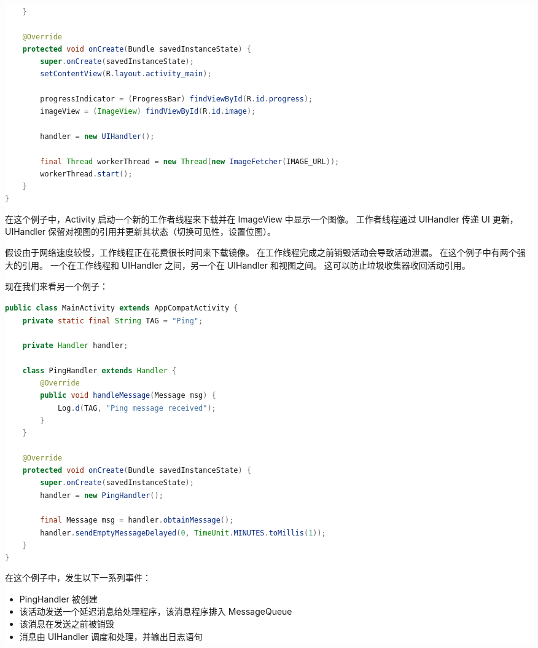 ```java
    }

    @Override
    protected void onCreate(Bundle savedInstanceState) {
        super.onCreate(savedInstanceState);
        setContentView(R.layout.activity_main);

        progressIndicator = (ProgressBar) findViewById(R.id.progress);
        imageView = (ImageView) findViewById(R.id.image);

        handler = new UIHandler();

        final Thread workerThread = new Thread(new ImageFetcher(IMAGE_URL));
        workerThread.start();
    }
}
```

在这个例子中，Activity 启动一个新的工作者线程来下载并在 ImageView 中显示一个图像。 工作者线程通过 UIHandler 传递 UI 更新，UIHandler 保留对视图的引用并更新其状态（切换可见性，设置位图）。

假设由于网络速度较慢，工作线程正在花费很长时间来下载镜像。 在工作线程完成之前销毁活动会导致活动泄漏。 在这个例子中有两个强大的引用。 一个在工作线程和 UIHandler 之间，另一个在 UIHandler 和视图之间。 这可以防止垃圾收集器收回活动引用。

现在我们来看另一个例子：

```java
public class MainActivity extends AppCompatActivity {
    private static final String TAG = "Ping";

    private Handler handler;

    class PingHandler extends Handler {
        @Override
        public void handleMessage(Message msg) {
            Log.d(TAG, "Ping message received");
        }
    }

    @Override
    protected void onCreate(Bundle savedInstanceState) {
        super.onCreate(savedInstanceState);
        handler = new PingHandler();
        
        final Message msg = handler.obtainMessage();
        handler.sendEmptyMessageDelayed(0, TimeUnit.MINUTES.toMillis(1));
    }
}
```

在这个例子中，发生以下一系列事件：

- PingHandler 被创建
- 该活动发送一个延迟消息给处理程序，该消息程序排入 MessageQueue
- 该消息在发送之前被销毁
- 消息由 UIHandler 调度和处理，并输出日志语句
